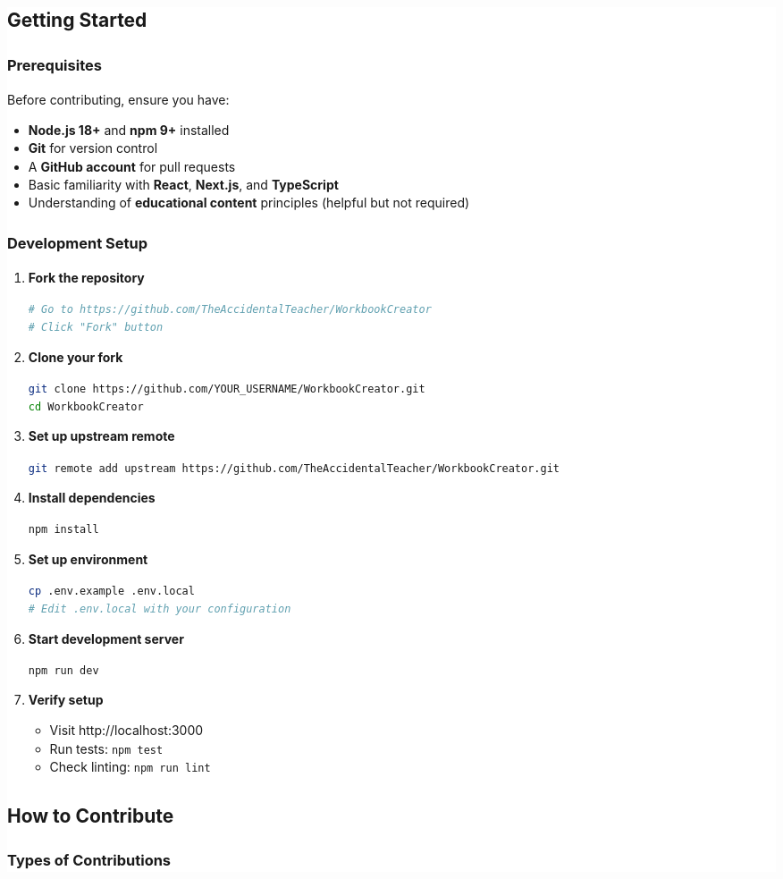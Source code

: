 ## Getting Started

### Prerequisites

Before contributing, ensure you have:

- **Node.js 18+** and **npm 9+** installed
- **Git** for version control
- A **GitHub account** for pull requests
- Basic familiarity with **React**, **Next.js**, and **TypeScript**
- Understanding of **educational content** principles (helpful but not required)

### Development Setup

1. **Fork the repository**
   ```bash
   # Go to https://github.com/TheAccidentalTeacher/WorkbookCreator
   # Click "Fork" button
   ```

2. **Clone your fork**
   ```bash
   git clone https://github.com/YOUR_USERNAME/WorkbookCreator.git
   cd WorkbookCreator
   ```

3. **Set up upstream remote**
   ```bash
   git remote add upstream https://github.com/TheAccidentalTeacher/WorkbookCreator.git
   ```

4. **Install dependencies**
   ```bash
   npm install
   ```

5. **Set up environment**
   ```bash
   cp .env.example .env.local
   # Edit .env.local with your configuration
   ```

6. **Start development server**
   ```bash
   npm run dev
   ```

7. **Verify setup**
   - Visit http://localhost:3000
   - Run tests: `npm test`
   - Check linting: `npm run lint`

## How to Contribute

### Types of Contributions
